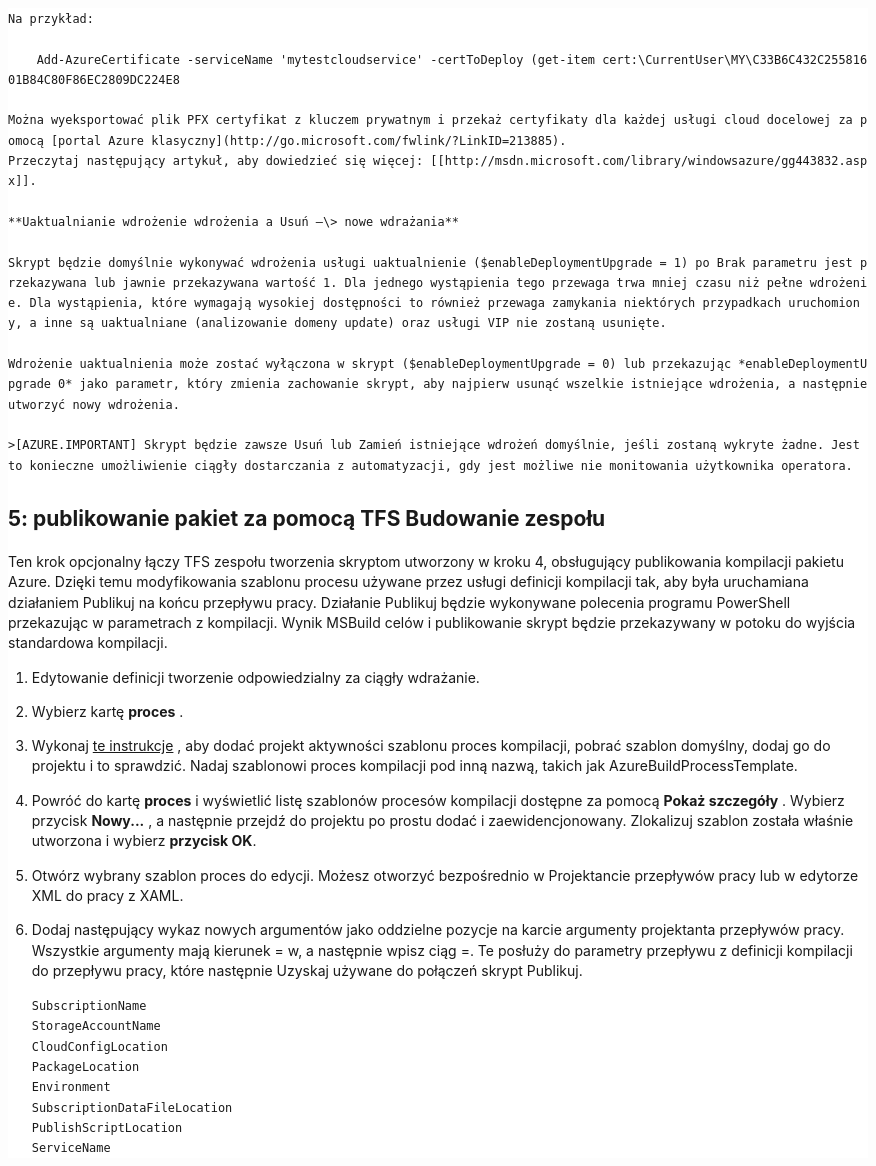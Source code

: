     Na przykład:

        Add-AzureCertificate -serviceName 'mytestcloudservice' -certToDeploy (get-item cert:\CurrentUser\MY\C33B6C432C25581601B84C80F86EC2809DC224E8

    Można wyeksportować plik PFX certyfikat z kluczem prywatnym i przekaż certyfikaty dla każdej usługi cloud docelowej za pomocą [portal Azure klasyczny](http://go.microsoft.com/fwlink/?LinkID=213885). 
    Przeczytaj następujący artykuł, aby dowiedzieć się więcej: [[http://msdn.microsoft.com/library/windowsazure/gg443832.aspx]].

    **Uaktualnianie wdrożenie wdrożenia a Usuń —\> nowe wdrażania**

    Skrypt będzie domyślnie wykonywać wdrożenia usługi uaktualnienie ($enableDeploymentUpgrade = 1) po Brak parametru jest przekazywana lub jawnie przekazywana wartość 1. Dla jednego wystąpienia tego przewaga trwa mniej czasu niż pełne wdrożenie. Dla wystąpienia, które wymagają wysokiej dostępności to również przewaga zamykania niektórych przypadkach uruchomiony, a inne są uaktualniane (analizowanie domeny update) oraz usługi VIP nie zostaną usunięte.

    Wdrożenie uaktualnienia może zostać wyłączona w skrypt ($enableDeploymentUpgrade = 0) lub przekazując *enableDeploymentUpgrade 0* jako parametr, który zmienia zachowanie skrypt, aby najpierw usunąć wszelkie istniejące wdrożenia, a następnie utworzyć nowy wdrożenia.

    >[AZURE.IMPORTANT] Skrypt będzie zawsze Usuń lub Zamień istniejące wdrożeń domyślnie, jeśli zostaną wykryte żadne. Jest to konieczne umożliwienie ciągły dostarczania z automatyzacji, gdy jest możliwe nie monitowania użytkownika operatora.

## <a name="5-publish-a-package-using-tfs-team-build"></a>5: publikowanie pakiet za pomocą TFS Budowanie zespołu

Ten krok opcjonalny łączy TFS zespołu tworzenia skryptom utworzony w kroku 4, obsługujący publikowania kompilacji pakietu Azure. Dzięki temu modyfikowania szablonu procesu używane przez usługi definicji kompilacji tak, aby była uruchamiana działaniem Publikuj na końcu przepływu pracy. Działanie Publikuj będzie wykonywane polecenia programu PowerShell przekazując w parametrach z kompilacji. Wynik MSBuild celów i publikowanie skrypt będzie przekazywany w potoku do wyjścia standardowa kompilacji.

1.  Edytowanie definicji tworzenie odpowiedzialny za ciągły wdrażanie.

2.  Wybierz kartę **proces** .

3.  Wykonaj [te instrukcje](http://msdn.microsoft.com/library/dd647551.aspx) , aby dodać projekt aktywności szablonu proces kompilacji, pobrać szablon domyślny, dodaj go do projektu i to sprawdzić. Nadaj szablonowi proces kompilacji pod inną nazwą, takich jak AzureBuildProcessTemplate.

3.  Powróć do kartę **proces** i wyświetlić listę szablonów procesów kompilacji dostępne za pomocą **Pokaż szczegóły** . Wybierz przycisk **Nowy...** , a następnie przejdź do projektu po prostu dodać i zaewidencjonowany. Zlokalizuj szablon została właśnie utworzona i wybierz **przycisk OK**.

4.  Otwórz wybrany szablon proces do edycji. Możesz otworzyć bezpośrednio w Projektancie przepływów pracy lub w edytorze XML do pracy z XAML.

5.  Dodaj następujący wykaz nowych argumentów jako oddzielne pozycje na karcie argumenty projektanta przepływów pracy. Wszystkie argumenty mają kierunek = w, a następnie wpisz ciąg =. Te posłuży do parametry przepływu z definicji kompilacji do przepływu pracy, które następnie Uzyskaj używane do połączeń skrypt Publikuj.

        SubscriptionName
        StorageAccountName
        CloudConfigLocation
        PackageLocation
        Environment
        SubscriptionDataFileLocation
        PublishScriptLocation
        ServiceName


  [Ciągły dostarczenia Azure za pomocą usług zespołu programu Visual Studio]: cloud-services-continuous-delivery-use-vso.md  
  [Usługa kompilacji Team Foundation]: https://msdn.microsoft.com/library/ee259687.aspx
  [.NET Framework 4]: https://www.microsoft.com/download/details.aspx?id=17851
  [.NET Framework 4.5]: https://www.microsoft.com/download/details.aspx?id=30653
  [.NET framework 4.5.2]: https://www.microsoft.com/download/details.aspx?id=42643
  [Możliwość skalowania systemu kompilacji]: https://msdn.microsoft.com/library/dd793166.aspx
  [Wdrażanie i konfigurowanie serwera kompilacji]: https://msdn.microsoft.com/library/ms181712.aspx
  [Polecenia cmdlet programu PowerShell Azure]: powershell-install-configure.md
  [the .publishsettings file]: https://manage.windowsazure.com/download/publishprofile.aspx?wa=wsignin1.0
  [0]: ./media/cloud-services-dotnet-continuous-delivery/tfs-01bc.png
  [2]: ./media/cloud-services-dotnet-continuous-delivery/tfs-02.png
  [3]: ./media/cloud-services-dotnet-continuous-delivery/common-task-tfs-03.png
  [4]: ./media/cloud-services-dotnet-continuous-delivery/common-task-tfs-04.png
  [5]: ./media/cloud-services-dotnet-continuous-delivery/common-task-tfs-05.png
  [6]: ./media/cloud-services-dotnet-continuous-delivery/common-task-tfs-06.png